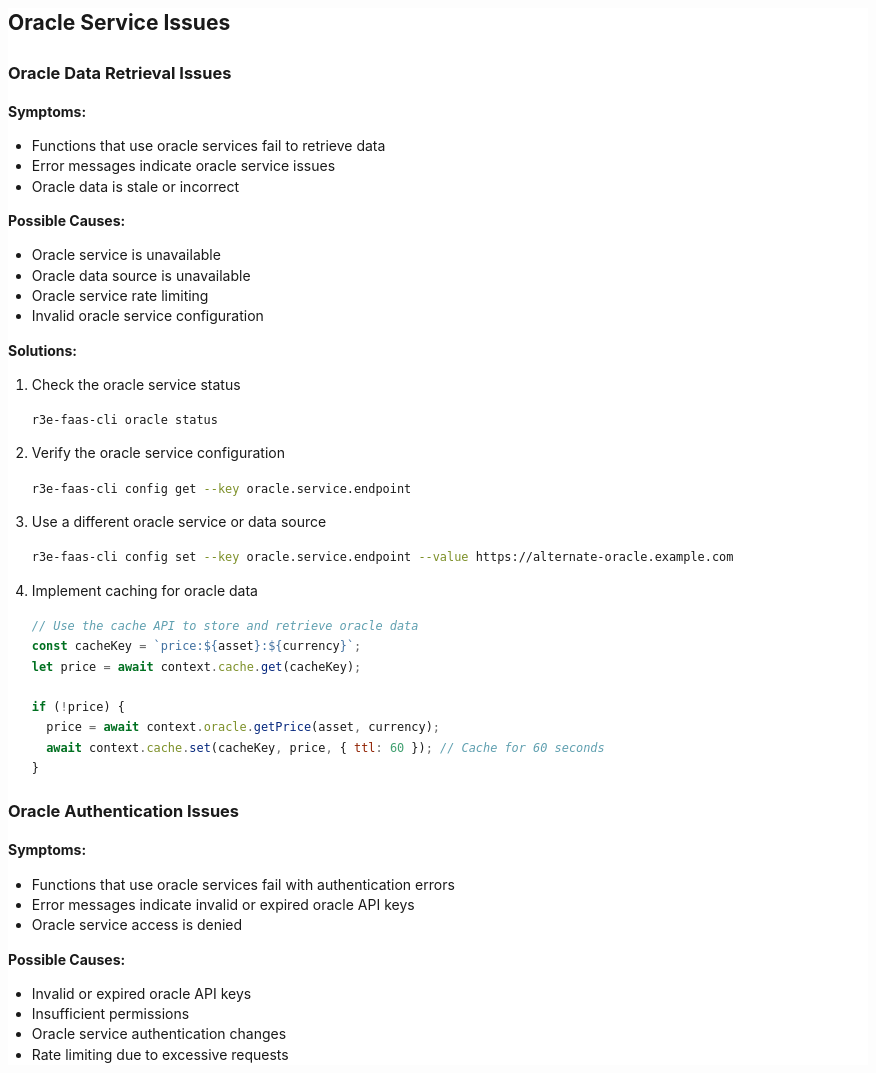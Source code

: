 ## Oracle Service Issues

### Oracle Data Retrieval Issues

**Symptoms:**
- Functions that use oracle services fail to retrieve data
- Error messages indicate oracle service issues
- Oracle data is stale or incorrect

**Possible Causes:**
- Oracle service is unavailable
- Oracle data source is unavailable
- Oracle service rate limiting
- Invalid oracle service configuration

**Solutions:**
1. Check the oracle service status
   ```bash
   r3e-faas-cli oracle status
   ```

2. Verify the oracle service configuration
   ```bash
   r3e-faas-cli config get --key oracle.service.endpoint
   ```

3. Use a different oracle service or data source
   ```bash
   r3e-faas-cli config set --key oracle.service.endpoint --value https://alternate-oracle.example.com
   ```

4. Implement caching for oracle data
   ```javascript
   // Use the cache API to store and retrieve oracle data
   const cacheKey = `price:${asset}:${currency}`;
   let price = await context.cache.get(cacheKey);
   
   if (!price) {
     price = await context.oracle.getPrice(asset, currency);
     await context.cache.set(cacheKey, price, { ttl: 60 }); // Cache for 60 seconds
   }
   ```

### Oracle Authentication Issues

**Symptoms:**
- Functions that use oracle services fail with authentication errors
- Error messages indicate invalid or expired oracle API keys
- Oracle service access is denied

**Possible Causes:**
- Invalid or expired oracle API keys
- Insufficient permissions
- Oracle service authentication changes
- Rate limiting due to excessive requests
